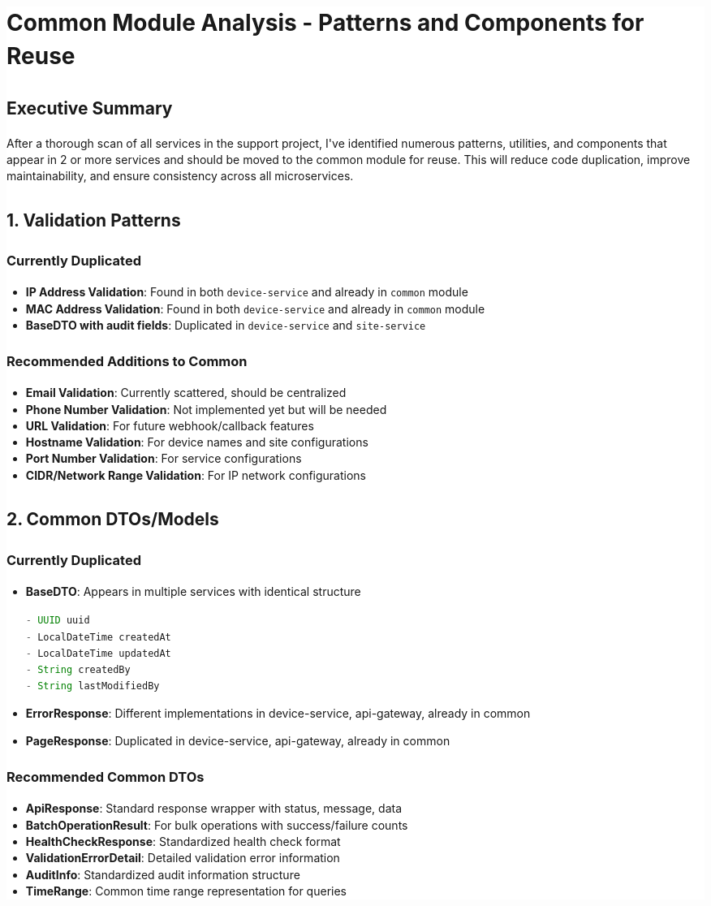 # Common Module Analysis - Patterns and Components for Reuse

## Executive Summary

After a thorough scan of all services in the support project, I've identified numerous patterns, utilities, and components that appear in 2 or more services and should be moved to the common module for reuse. This will reduce code duplication, improve maintainability, and ensure consistency across all microservices.

## 1. Validation Patterns

### Currently Duplicated
- **IP Address Validation**: Found in both `device-service` and already in `common` module
- **MAC Address Validation**: Found in both `device-service` and already in `common` module
- **BaseDTO with audit fields**: Duplicated in `device-service` and `site-service`

### Recommended Additions to Common
- **Email Validation**: Currently scattered, should be centralized
- **Phone Number Validation**: Not implemented yet but will be needed
- **URL Validation**: For future webhook/callback features
- **Hostname Validation**: For device names and site configurations
- **Port Number Validation**: For service configurations
- **CIDR/Network Range Validation**: For IP network configurations

## 2. Common DTOs/Models

### Currently Duplicated
- **BaseDTO**: Appears in multiple services with identical structure
  ```java
  - UUID uuid
  - LocalDateTime createdAt
  - LocalDateTime updatedAt
  - String createdBy
  - String lastModifiedBy
  ```

- **ErrorResponse**: Different implementations in device-service, api-gateway, already in common
- **PageResponse**: Duplicated in device-service, api-gateway, already in common

### Recommended Common DTOs
- **ApiResponse<T>**: Standard response wrapper with status, message, data
- **BatchOperationResult**: For bulk operations with success/failure counts
- **HealthCheckResponse**: Standardized health check format
- **ValidationErrorDetail**: Detailed validation error information
- **AuditInfo**: Standardized audit information structure
- **TimeRange**: Common time range representation for queries
